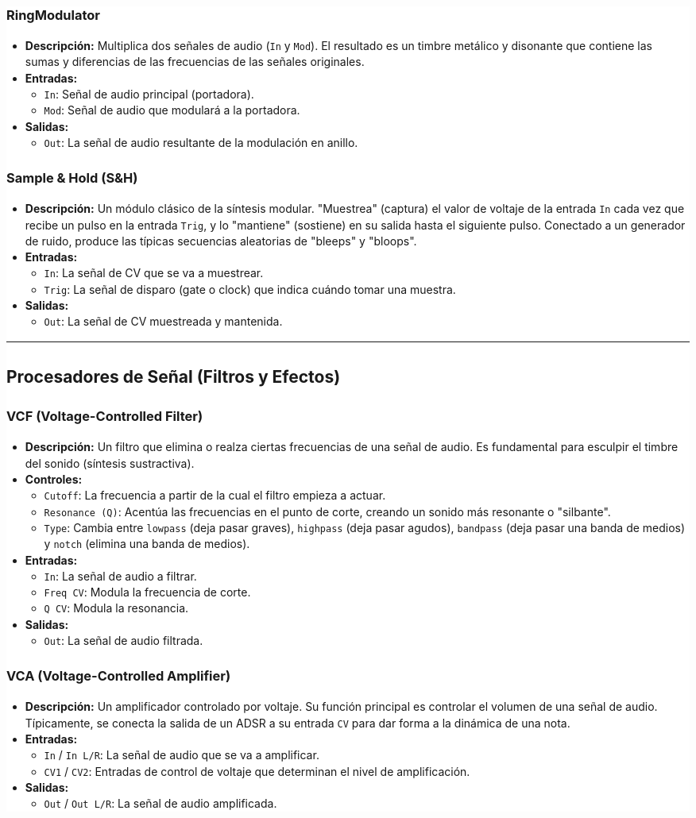 ### RingModulator
- **Descripción:** Multiplica dos señales de audio (`In` y `Mod`). El resultado es un timbre metálico y disonante que contiene las sumas y diferencias de las frecuencias de las señales originales.
- **Entradas:**
  - `In`: Señal de audio principal (portadora).
  - `Mod`: Señal de audio que modulará a la portadora.
- **Salidas:**
  - `Out`: La señal de audio resultante de la modulación en anillo.

### Sample & Hold (S&H)
- **Descripción:** Un módulo clásico de la síntesis modular. "Muestrea" (captura) el valor de voltaje de la entrada `In` cada vez que recibe un pulso en la entrada `Trig`, y lo "mantiene" (sostiene) en su salida hasta el siguiente pulso. Conectado a un generador de ruido, produce las típicas secuencias aleatorias de "bleeps" y "bloops".
- **Entradas:**
  - `In`: La señal de CV que se va a muestrear.
  - `Trig`: La señal de disparo (gate o clock) que indica cuándo tomar una muestra.
- **Salidas:**
  - `Out`: La señal de CV muestreada y mantenida.

---

## Procesadores de Señal (Filtros y Efectos)

### VCF (Voltage-Controlled Filter)
- **Descripción:** Un filtro que elimina o realza ciertas frecuencias de una señal de audio. Es fundamental para esculpir el timbre del sonido (síntesis sustractiva).
- **Controles:**
  - `Cutoff`: La frecuencia a partir de la cual el filtro empieza a actuar.
  - `Resonance (Q)`: Acentúa las frecuencias en el punto de corte, creando un sonido más resonante o "silbante".
  - `Type`: Cambia entre `lowpass` (deja pasar graves), `highpass` (deja pasar agudos), `bandpass` (deja pasar una banda de medios) y `notch` (elimina una banda de medios).
- **Entradas:**
  - `In`: La señal de audio a filtrar.
  - `Freq CV`: Modula la frecuencia de corte.
  - `Q CV`: Modula la resonancia.
- **Salidas:**
  - `Out`: La señal de audio filtrada.

### VCA (Voltage-Controlled Amplifier)
- **Descripción:** Un amplificador controlado por voltaje. Su función principal es controlar el volumen de una señal de audio. Típicamente, se conecta la salida de un ADSR a su entrada `CV` para dar forma a la dinámica de una nota.
- **Entradas:**
  - `In` / `In L/R`: La señal de audio que se va a amplificar.
  - `CV1` / `CV2`: Entradas de control de voltaje que determinan el nivel de amplificación.
- **Salidas:**
  - `Out` / `Out L/R`: La señal de audio amplificada.
